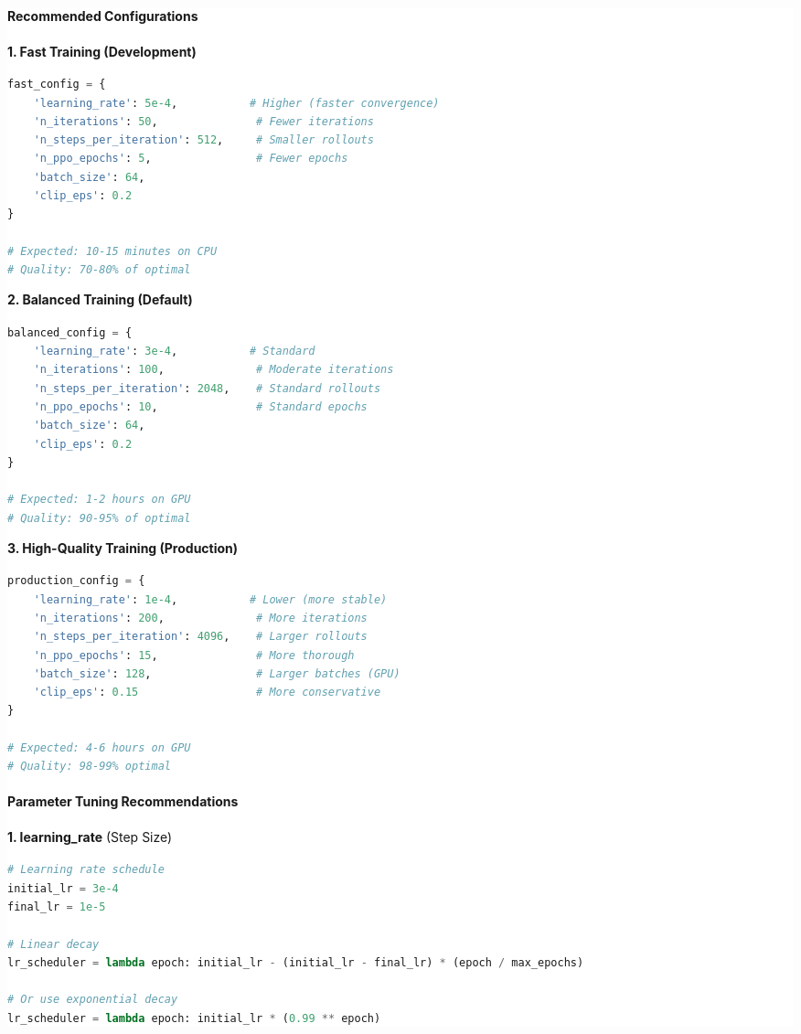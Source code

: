 #### Recommended Configurations

**1. Fast Training (Development)**

```python
fast_config = {
    'learning_rate': 5e-4,           # Higher (faster convergence)
    'n_iterations': 50,               # Fewer iterations
    'n_steps_per_iteration': 512,     # Smaller rollouts
    'n_ppo_epochs': 5,                # Fewer epochs
    'batch_size': 64,
    'clip_eps': 0.2
}

# Expected: 10-15 minutes on CPU
# Quality: 70-80% of optimal
```

**2. Balanced Training (Default)**

```python
balanced_config = {
    'learning_rate': 3e-4,           # Standard
    'n_iterations': 100,              # Moderate iterations
    'n_steps_per_iteration': 2048,    # Standard rollouts
    'n_ppo_epochs': 10,               # Standard epochs
    'batch_size': 64,
    'clip_eps': 0.2
}

# Expected: 1-2 hours on GPU
# Quality: 90-95% of optimal
```

**3. High-Quality Training (Production)**

```python
production_config = {
    'learning_rate': 1e-4,           # Lower (more stable)
    'n_iterations': 200,              # More iterations
    'n_steps_per_iteration': 4096,    # Larger rollouts
    'n_ppo_epochs': 15,               # More thorough
    'batch_size': 128,                # Larger batches (GPU)
    'clip_eps': 0.15                  # More conservative
}

# Expected: 4-6 hours on GPU
# Quality: 98-99% optimal
```

#### Parameter Tuning Recommendations

**1. learning_rate** (Step Size)

```python
# Learning rate schedule
initial_lr = 3e-4
final_lr = 1e-5

# Linear decay
lr_scheduler = lambda epoch: initial_lr - (initial_lr - final_lr) * (epoch / max_epochs)

# Or use exponential decay
lr_scheduler = lambda epoch: initial_lr * (0.99 ** epoch)
```
